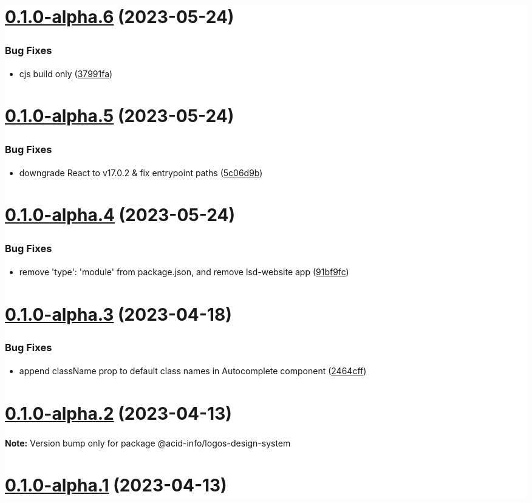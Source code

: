 # [0.1.0-alpha.6](https://github.com/acid-info/logos-design-system/compare/v0.1.0-alpha.5...v0.1.0-alpha.6) (2023-05-24)

### Bug Fixes

- cjs build only ([37991fa](https://github.com/acid-info/logos-design-system/commit/37991faa3a0a71dd06a2e35a433daecf46870199))

# [0.1.0-alpha.5](https://github.com/acid-info/logos-design-system/compare/v0.1.0-alpha.4...v0.1.0-alpha.5) (2023-05-24)

### Bug Fixes

- downgrade React to v17.0.2 & fix entrypoint paths ([5c06d9b](https://github.com/acid-info/logos-design-system/commit/5c06d9bc25b564fba900e32d64c728feb95c77e6))

# [0.1.0-alpha.4](https://github.com/acid-info/logos-design-system/compare/v0.1.0-alpha.3...v0.1.0-alpha.4) (2023-05-24)

### Bug Fixes

- remove 'type': 'module' from package.json, and remove lsd-website app ([91bf9fc](https://github.com/acid-info/logos-design-system/commit/91bf9fceecc6673072ca49080bcb1d5bd2b6363d))

# [0.1.0-alpha.3](https://github.com/acid-info/logos-design-system/compare/v0.1.0-alpha.2...v0.1.0-alpha.3) (2023-04-18)

### Bug Fixes

- append className prop to default class names in Autocomplete component ([2464cff](https://github.com/acid-info/logos-design-system/commit/2464cffc4bf41a9262d997b4f5b7b88a9f50f1f1))

# [0.1.0-alpha.2](https://github.com/acid-info/logos-design-system/compare/v0.1.0-alpha.1...v0.1.0-alpha.2) (2023-04-13)

**Note:** Version bump only for package @acid-info/logos-design-system

# [0.1.0-alpha.1](https://github.com/acid-info/logos-design-system/compare/v0.1.0-alpha.0...v0.1.0-alpha.1) (2023-04-13)
